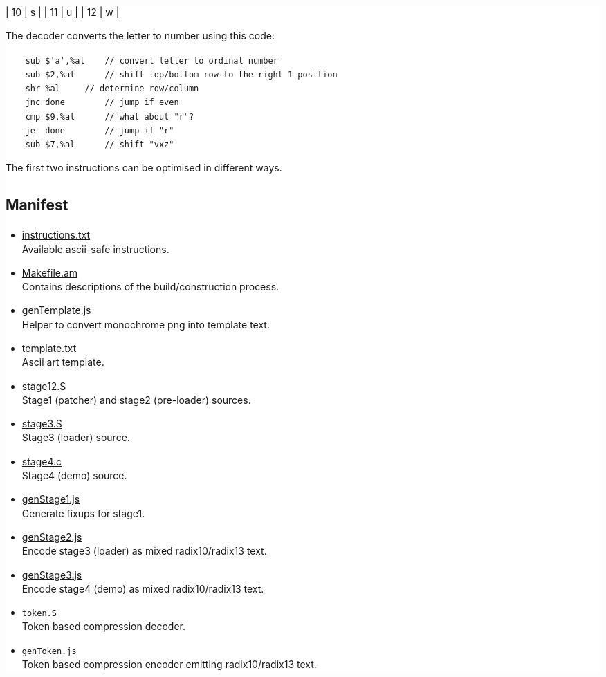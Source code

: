 | 10 | s |
| 11 | u |
| 12 | w |

The decoder converts the letter to number using this code:

```assembly
	sub	$'a',%al	// convert letter to ordinal number
	sub	$2,%al		// shift top/bottom row to the right 1 position
	shr	%al		// determine row/column
	jnc	done		// jump if even
	cmp	$9,%al		// what about "r"?
	je	done		// jump if "r"
	sub	$7,%al		// shift "vxz"
```

The first two instructions can be optimised in different ways.

## Manifest

  - [instructions.txt](instructions.txt)  
    Available ascii-safe instructions.

  - [Makefile.am](Makefile.am)  
    Contains descriptions of the build/construction process.

  - [genTemplate.js](genTemplate.js)  
    Helper to convert monochrome png into template text.

  - [template.txt](template.txt)  
    Ascii art template.

  - [stage12.S](stage12.S)  
    Stage1 (patcher) and stage2 (pre-loader) sources.

  - [stage3.S](stage3.S)  
    Stage3 (loader) source.

  - [stage4.c](stage4.c)  
    Stage4 (demo) source.

  - [genStage1.js](genStage1.js)  
    Generate fixups for stage1.

  - [genStage2.js](genStage2.js)  
    Encode stage3 (loader) as mixed radix10/radix13 text.

  - [genStage3.js](genStage3.js)  
    Encode stage4 (demo) as mixed radix10/radix13 text.

  - `token.S`  
    Token based compression decoder.

  - `genToken.js`  
    Token based compression encoder emitting radix10/radix13 text.
